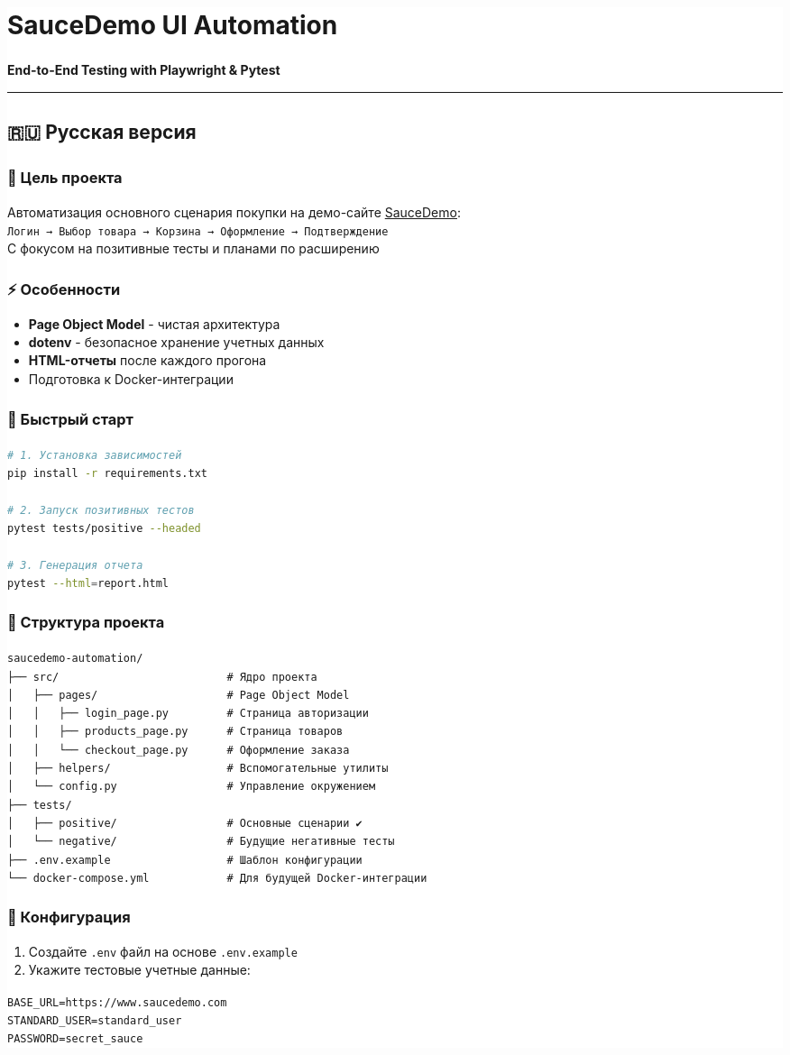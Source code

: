 # SauceDemo UI Automation  
**End-to-End Testing with Playwright & Pytest**  

---

## 🇷🇺 Русская версия  
### 🎯 Цель проекта  
Автоматизация основного сценария покупки на демо-сайте [SauceDemo](https://www.saucedemo.com/):  
`Логин → Выбор товара → Корзина → Оформление → Подтверждение`  
С фокусом на позитивные тесты и планами по расширению  

### ⚡️ Особенности  
- **Page Object Model** - чистая архитектура  
- **dotenv** - безопасное хранение учетных данных  
- **HTML-отчеты** после каждого прогона  
- Подготовка к Docker-интеграции  

### 🚀 Быстрый старт  
```bash
# 1. Установка зависимостей
pip install -r requirements.txt

# 2. Запуск позитивных тестов
pytest tests/positive --headed

# 3. Генерация отчета
pytest --html=report.html
```

### 📂 Структура проекта  
```text
saucedemo-automation/
├── src/                          # Ядро проекта
│   ├── pages/                    # Page Object Model
│   │   ├── login_page.py         # Страница авторизации
│   │   ├── products_page.py      # Страница товаров
│   │   └── checkout_page.py      # Оформление заказа
│   ├── helpers/                  # Вспомогательные утилиты
│   └── config.py                 # Управление окружением
├── tests/                        
│   ├── positive/                 # Основные сценарии ✔️
│   └── negative/                 # Будущие негативные тесты
├── .env.example                  # Шаблон конфигурации
└── docker-compose.yml            # Для будущей Docker-интеграции
```

### 🔧 Конфигурация  
1. Создайте `.env` файл на основе `.env.example`  
2. Укажите тестовые учетные данные:  
```env
BASE_URL=https://www.saucedemo.com
STANDARD_USER=standard_user
PASSWORD=secret_sauce
```
